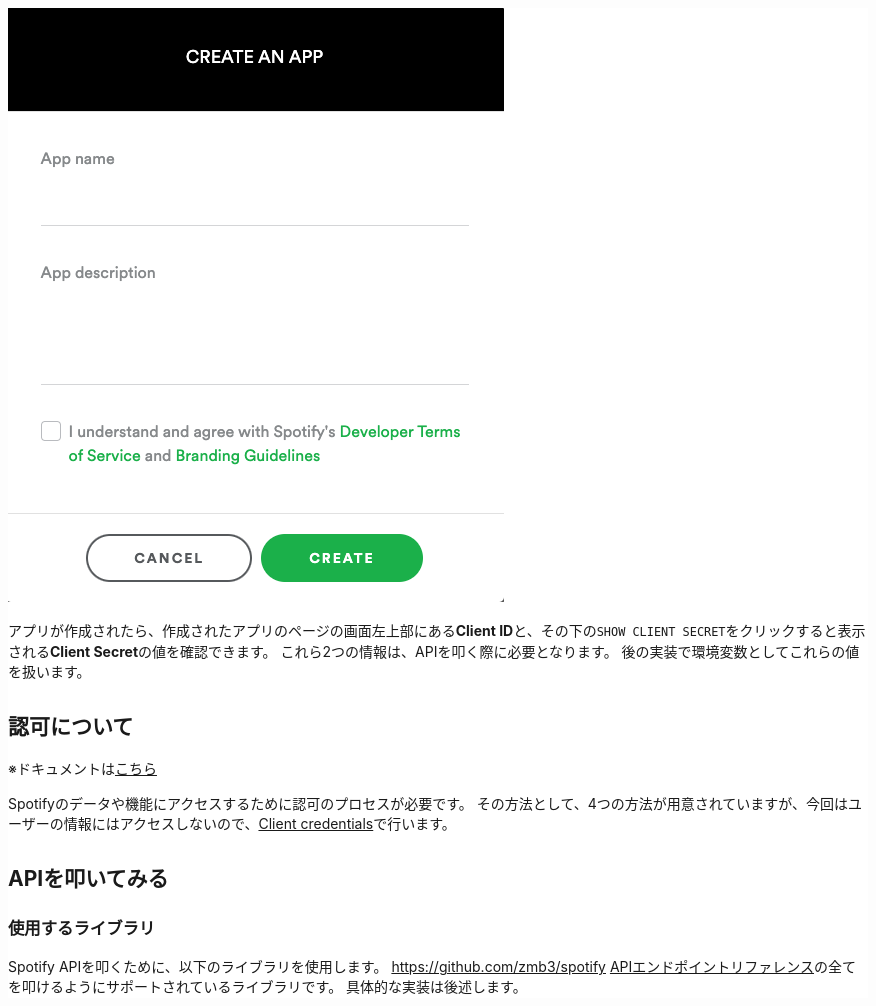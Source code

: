 ![](/images/trying-spotify-api-with-go/create-app-image2.png)

アプリが作成されたら、作成されたアプリのページの画面左上部にある**Client ID**と、その下の`SHOW CLIENT SECRET`をクリックすると表示される**Client Secret**の値を確認できます。
これら2つの情報は、APIを叩く際に必要となります。
後の実装で環境変数としてこれらの値を扱います。

## 認可について
※ドキュメントは[こちら](https://developer.spotify.com/documentation/general/guides/authorization/)

Spotifyのデータや機能にアクセスするために認可のプロセスが必要です。
その方法として、4つの方法が用意されていますが、今回はユーザーの情報にはアクセスしないので、[Client credentials](https://developer.spotify.com/documentation/general/guides/authorization/client-credentials/)で行います。

## APIを叩いてみる
### 使用するライブラリ
Spotify APIを叩くために、以下のライブラリを使用します。
https://github.com/zmb3/spotify
[APIエンドポイントリファレンス](https://developer.spotify.com/documentation/web-api/reference/#/)の全てを叩けるようにサポートされているライブラリです。
具体的な実装は後述します。
